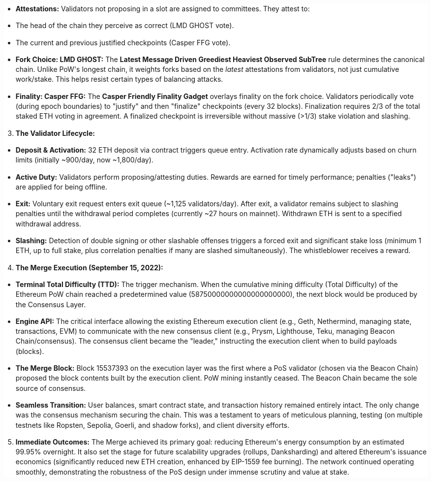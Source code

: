 *   **Attestations:** Validators not proposing in a slot are assigned to committees. They attest to:

*   The head of the chain they perceive as correct (LMD GHOST vote).

*   The current and previous justified checkpoints (Casper FFG vote).

*   **Fork Choice: LMD GHOST:** The **Latest Message Driven Greediest Heaviest Observed SubTree** rule determines the canonical chain. Unlike PoW's longest chain, it weights forks based on the *latest* attestations from validators, not just cumulative work/stake. This helps resist certain types of balancing attacks.

*   **Finality: Casper FFG:** The **Casper Friendly Finality Gadget** overlays finality on the fork choice. Validators periodically vote (during epoch boundaries) to "justify" and then "finalize" checkpoints (every 32 blocks). Finalization requires 2/3 of the total staked ETH voting in agreement. A finalized checkpoint is irreversible without massive (>1/3) stake violation and slashing.

3.  **The Validator Lifecycle:**

*   **Deposit & Activation:** 32 ETH deposit via contract triggers queue entry. Activation rate dynamically adjusts based on churn limits (initially ~900/day, now ~1,800/day).

*   **Active Duty:** Validators perform proposing/attesting duties. Rewards are earned for timely performance; penalties ("leaks") are applied for being offline.

*   **Exit:** Voluntary exit request enters exit queue (~1,125 validators/day). After exit, a validator remains subject to slashing penalties until the withdrawal period completes (currently ~27 hours on mainnet). Withdrawn ETH is sent to a specified withdrawal address.

*   **Slashing:** Detection of double signing or other slashable offenses triggers a forced exit and significant stake loss (minimum 1 ETH, up to full stake, plus correlation penalties if many are slashed simultaneously). The whistleblower receives a reward.

4.  **The Merge Execution (September 15, 2022):**

*   **Terminal Total Difficulty (TTD):** The trigger mechanism. When the cumulative mining difficulty (Total Difficulty) of the Ethereum PoW chain reached a predetermined value (58750000000000000000000), the next block would be produced by the Consensus Layer.

*   **Engine API:** The critical interface allowing the existing Ethereum execution client (e.g., Geth, Nethermind, managing state, transactions, EVM) to communicate with the new consensus client (e.g., Prysm, Lighthouse, Teku, managing Beacon Chain/consensus). The consensus client became the "leader," instructing the execution client when to build payloads (blocks).

*   **The Merge Block:** Block 15537393 on the execution layer was the first where a PoS validator (chosen via the Beacon Chain) proposed the block contents built by the execution client. PoW mining instantly ceased. The Beacon Chain became the sole source of consensus.

*   **Seamless Transition:** User balances, smart contract state, and transaction history remained entirely intact. The only change was the consensus mechanism securing the chain. This was a testament to years of meticulous planning, testing (on multiple testnets like Ropsten, Sepolia, Goerli, and shadow forks), and client diversity efforts.

5.  **Immediate Outcomes:** The Merge achieved its primary goal: reducing Ethereum's energy consumption by an estimated 99.95% overnight. It also set the stage for future scalability upgrades (rollups, Danksharding) and altered Ethereum's issuance economics (significantly reduced new ETH creation, enhanced by EIP-1559 fee burning). The network continued operating smoothly, demonstrating the robustness of the PoS design under immense scrutiny and value at stake.
